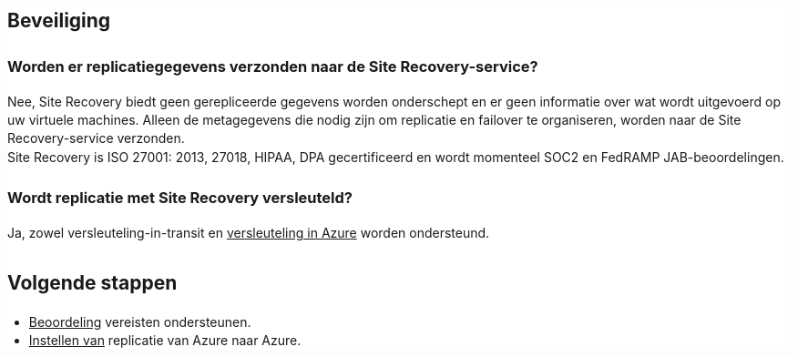
## <a name="security"></a>Beveiliging
### <a name="is-replication-data-sent-to-the-site-recovery-service"></a>Worden er replicatiegegevens verzonden naar de Site Recovery-service?
Nee, Site Recovery biedt geen gerepliceerde gegevens worden onderschept en er geen informatie over wat wordt uitgevoerd op uw virtuele machines. Alleen de metagegevens die nodig zijn om replicatie en failover te organiseren, worden naar de Site Recovery-service verzonden.  
Site Recovery is ISO 27001: 2013, 27018, HIPAA, DPA gecertificeerd en wordt momenteel SOC2 en FedRAMP JAB-beoordelingen.

### <a name="does-site-recovery-encrypt-replication"></a>Wordt replicatie met Site Recovery versleuteld?
Ja, zowel versleuteling-in-transit en [versleuteling in Azure](https://docs.microsoft.com/azure/storage/storage-service-encryption) worden ondersteund.

## <a name="next-steps"></a>Volgende stappen
* [Beoordeling](azure-to-azure-support-matrix.md) vereisten ondersteunen.
* [Instellen van](azure-to-azure-tutorial-enable-replication.md) replicatie van Azure naar Azure.
